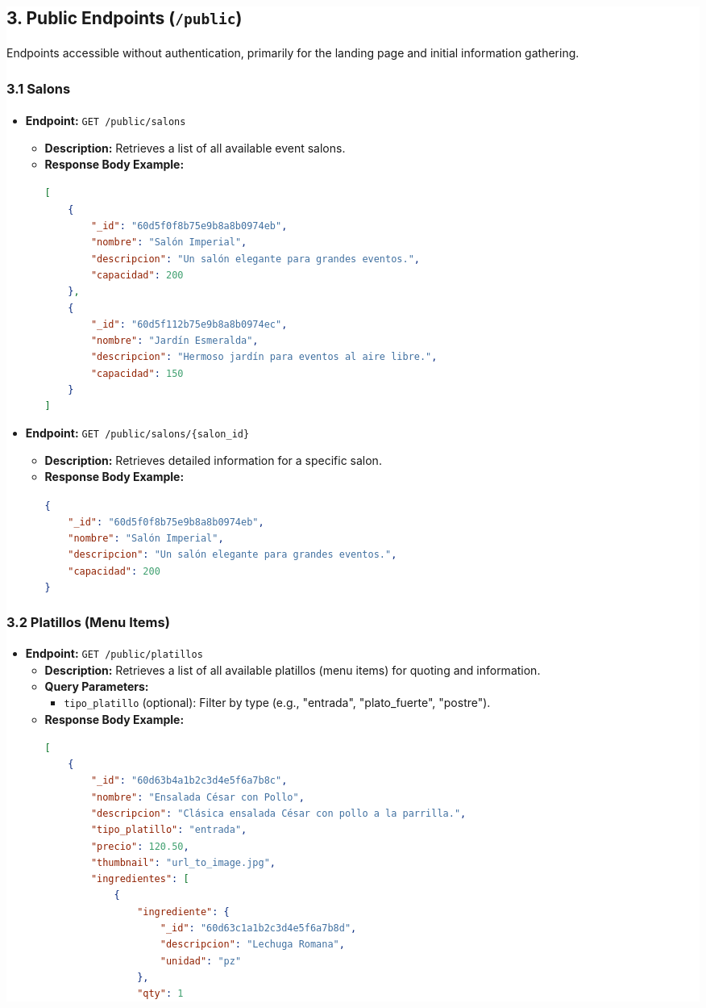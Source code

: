 ## 3. Public Endpoints (`/public`)

Endpoints accessible without authentication, primarily for the landing page and initial information gathering.

### 3.1 Salons

* **Endpoint:** `GET /public/salons`
    * **Description:** Retrieves a list of all available event salons.
    * **Response Body Example:**
        ```json
        [
            {
                "_id": "60d5f0f8b75e9b8a8b0974eb",
                "nombre": "Salón Imperial",
                "descripcion": "Un salón elegante para grandes eventos.",
                "capacidad": 200
            },
            {
                "_id": "60d5f112b75e9b8a8b0974ec",
                "nombre": "Jardín Esmeralda",
                "descripcion": "Hermoso jardín para eventos al aire libre.",
                "capacidad": 150
            }
        ]
        ```

* **Endpoint:** `GET /public/salons/{salon_id}`
    * **Description:** Retrieves detailed information for a specific salon.
    * **Response Body Example:**
        ```json
        {
            "_id": "60d5f0f8b75e9b8a8b0974eb",
            "nombre": "Salón Imperial",
            "descripcion": "Un salón elegante para grandes eventos.",
            "capacidad": 200
        }
        ```

### 3.2 Platillos (Menu Items)

* **Endpoint:** `GET /public/platillos`
    * **Description:** Retrieves a list of all available platillos (menu items) for quoting and information.
    * **Query Parameters:**
        * `tipo_platillo` (optional): Filter by type (e.g., "entrada", "plato_fuerte", "postre").
    * **Response Body Example:**
        ```json
        [
            {
                "_id": "60d63b4a1b2c3d4e5f6a7b8c",
                "nombre": "Ensalada César con Pollo",
                "descripcion": "Clásica ensalada César con pollo a la parrilla.",
                "tipo_platillo": "entrada",
                "precio": 120.50,
                "thumbnail": "url_to_image.jpg",
                "ingredientes": [
                    {
                        "ingrediente": {
                            "_id": "60d63c1a1b2c3d4e5f6a7b8d",
                            "descripcion": "Lechuga Romana",
                            "unidad": "pz"
                        },
                        "qty": 1